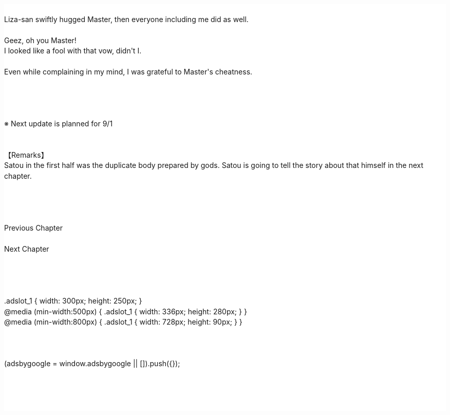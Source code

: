 <br/>
Liza-san swiftly hugged Master, then everyone including me did as well.<br/>
<br/>
Geez, oh you Master!<br/>
I looked like a fool with that vow, didn't I.<br/>
<br/>
Even while complaining in my mind, I was grateful to Master's cheatness.<br/>
<br/>
<br/>
<br/>
<br/>
※ Next update is planned for 9/1<br/>
<br/>
<br/>
【Remarks】<br/>
Satou in the first half was the duplicate body prepared by gods. Satou is going to tell the story about that himself in the next chapter.<br/>
<br/>
<br/>
<br/>
<br/>
Previous Chapter<br/>
<br/>
Next Chapter <br/>
<br/>
<br/>
<br/>
<br/>
.adslot_1 { width: 300px; height: 250px; }<br/>
@media (min-width:500px) { .adslot_1 { width: 336px; height: 280px; } }<br/>
@media (min-width:800px) { .adslot_1 { width: 728px; height: 90px; } }<br/>
<br/>
<br/>
<br/>
(adsbygoogle = window.adsbygoogle || []).push({});<br/>
<br/>
<br/>
<br/>
<br/>
